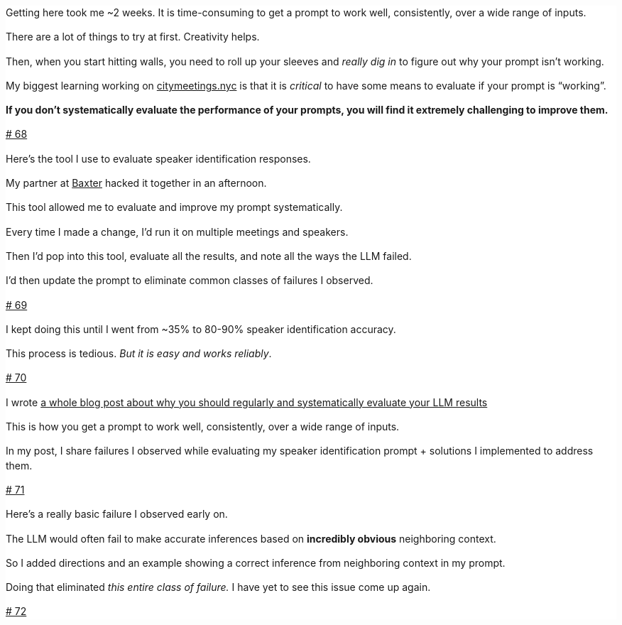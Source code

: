 Getting here took me ~2 weeks. It is time-consuming to get a prompt to work well, consistently, over a wide range of inputs.

There are a lot of things to try at first. Creativity helps.

Then, when you start hitting walls, you need to roll up your sleeves and *really dig in* to figure out why your prompt isn’t working.

My biggest learning working on [citymeetings.nyc](https://citymeetings.nyc/) is that it is *critical* to have some means to evaluate if your prompt is “working”.

**If you don’t systematically evaluate the performance of your prompts, you will find it extremely challenging to improve them.**

[# 68](https://vikramoberoi.com/posts/how-citymeetings-nyc-uses-ai-to-make-it-easy-to-navigate-city-council-meetings/#slide-68) 

Here’s the tool I use to evaluate speaker identification responses.

My partner at [Baxter](https://baxterhq.com/) hacked it together in an afternoon.

This tool allowed me to evaluate and improve my prompt systematically.

Every time I made a change, I’d run it on multiple meetings and speakers.

Then I’d pop into this tool, evaluate all the results, and note all the ways the LLM failed.

I’d then update the prompt to eliminate common classes of failures I observed.

[# 69](https://vikramoberoi.com/posts/how-citymeetings-nyc-uses-ai-to-make-it-easy-to-navigate-city-council-meetings/#slide-69) 

I kept doing this until I went from ~35% to 80-90% speaker identification accuracy.

This process is tedious. *But it is easy and works reliably*.

[# 70](https://vikramoberoi.com/posts/how-citymeetings-nyc-uses-ai-to-make-it-easy-to-navigate-city-council-meetings/#slide-70) 

I wrote [a whole blog post about why you should regularly and systematically evaluate your LLM results](https://vikramoberoi.com/why-you-should-regularly-and-systematically-evaluate-your-llm-results/)

This is how you get a prompt to work well, consistently, over a wide range of inputs.

In my post, I share failures I observed while evaluating my speaker identification prompt + solutions I implemented to address them.

[# 71](https://vikramoberoi.com/posts/how-citymeetings-nyc-uses-ai-to-make-it-easy-to-navigate-city-council-meetings/#slide-71) 

Here’s a really basic failure I observed early on.

The LLM would often fail to make accurate inferences based on **incredibly obvious** neighboring context.

So I added directions and an example showing a correct inference from neighboring context in my prompt.

Doing that eliminated *this entire class of failure.* I have yet to see this issue come up again.

[# 72](https://vikramoberoi.com/posts/how-citymeetings-nyc-uses-ai-to-make-it-easy-to-navigate-city-council-meetings/#slide-72) 
